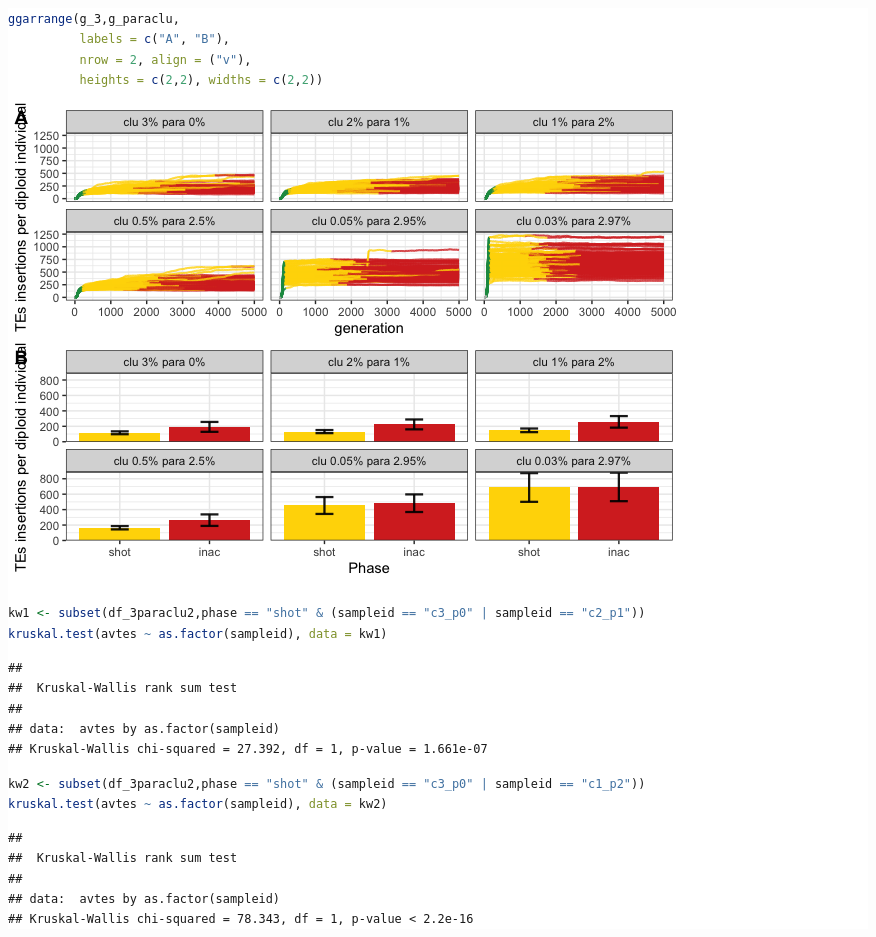 ``` r
ggarrange(g_3,g_paraclu,
          labels = c("A", "B"),
          nrow = 2, align = ("v"),
          heights = c(2,2), widths = c(2,2))
```

![](2023_05_12_Supplement_Addendum_files/figure-gfm/unnamed-chunk-2-26.png)

``` r
kw1 <- subset(df_3paraclu2,phase == "shot" & (sampleid == "c3_p0" | sampleid == "c2_p1"))
kruskal.test(avtes ~ as.factor(sampleid), data = kw1)
```

    ## 
    ##  Kruskal-Wallis rank sum test
    ## 
    ## data:  avtes by as.factor(sampleid)
    ## Kruskal-Wallis chi-squared = 27.392, df = 1, p-value = 1.661e-07

``` r
kw2 <- subset(df_3paraclu2,phase == "shot" & (sampleid == "c3_p0" | sampleid == "c1_p2"))
kruskal.test(avtes ~ as.factor(sampleid), data = kw2)
```

    ## 
    ##  Kruskal-Wallis rank sum test
    ## 
    ## data:  avtes by as.factor(sampleid)
    ## Kruskal-Wallis chi-squared = 78.343, df = 1, p-value < 2.2e-16
